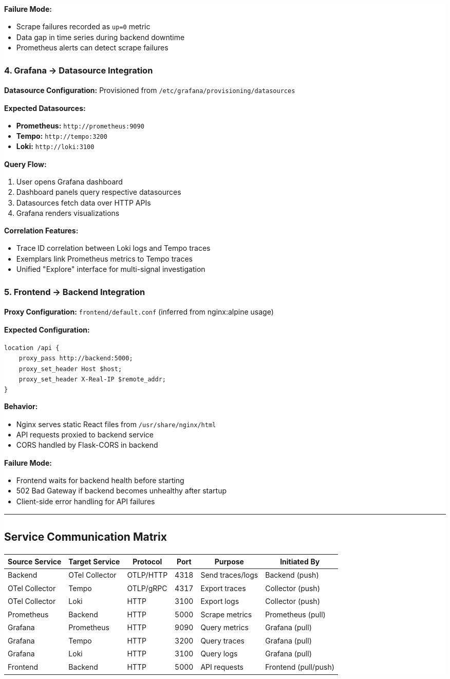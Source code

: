 **Failure Mode:**
- Scrape failures recorded as `up=0` metric
- Data gap in time series during backend downtime
- Prometheus alerts can detect scrape failures

### 4. Grafana → Datasource Integration

**Datasource Configuration:** Provisioned from `/etc/grafana/provisioning/datasources`

**Expected Datasources:**
- **Prometheus:** `http://prometheus:9090`
- **Tempo:** `http://tempo:3200`
- **Loki:** `http://loki:3100`

**Query Flow:**
1. User opens Grafana dashboard
2. Dashboard panels query respective datasources
3. Datasources fetch data over HTTP APIs
4. Grafana renders visualizations

**Correlation Features:**
- Trace ID correlation between Loki logs and Tempo traces
- Exemplars link Prometheus metrics to Tempo traces
- Unified "Explore" interface for multi-signal investigation

### 5. Frontend → Backend Integration

**Proxy Configuration:** `frontend/default.conf` (inferred from nginx:alpine usage)

**Expected Configuration:**
```nginx
location /api {
    proxy_pass http://backend:5000;
    proxy_set_header Host $host;
    proxy_set_header X-Real-IP $remote_addr;
}
```

**Behavior:**
- Nginx serves static React files from `/usr/share/nginx/html`
- API requests proxied to backend service
- CORS handled by Flask-CORS in backend

**Failure Mode:**
- Frontend waits for backend health before starting
- 502 Bad Gateway if backend becomes unhealthy after startup
- Client-side error handling for API failures

---

## Service Communication Matrix

| Source Service | Target Service | Protocol | Port | Purpose | Initiated By |
|---------------|----------------|----------|------|---------|--------------|
| Backend | OTel Collector | OTLP/HTTP | 4318 | Send traces/logs | Backend (push) |
| OTel Collector | Tempo | OTLP/gRPC | 4317 | Export traces | Collector (push) |
| OTel Collector | Loki | HTTP | 3100 | Export logs | Collector (push) |
| Prometheus | Backend | HTTP | 5000 | Scrape metrics | Prometheus (pull) |
| Grafana | Prometheus | HTTP | 9090 | Query metrics | Grafana (pull) |
| Grafana | Tempo | HTTP | 3200 | Query traces | Grafana (pull) |
| Grafana | Loki | HTTP | 3100 | Query logs | Grafana (pull) |
| Frontend | Backend | HTTP | 5000 | API requests | Frontend (pull/push) |